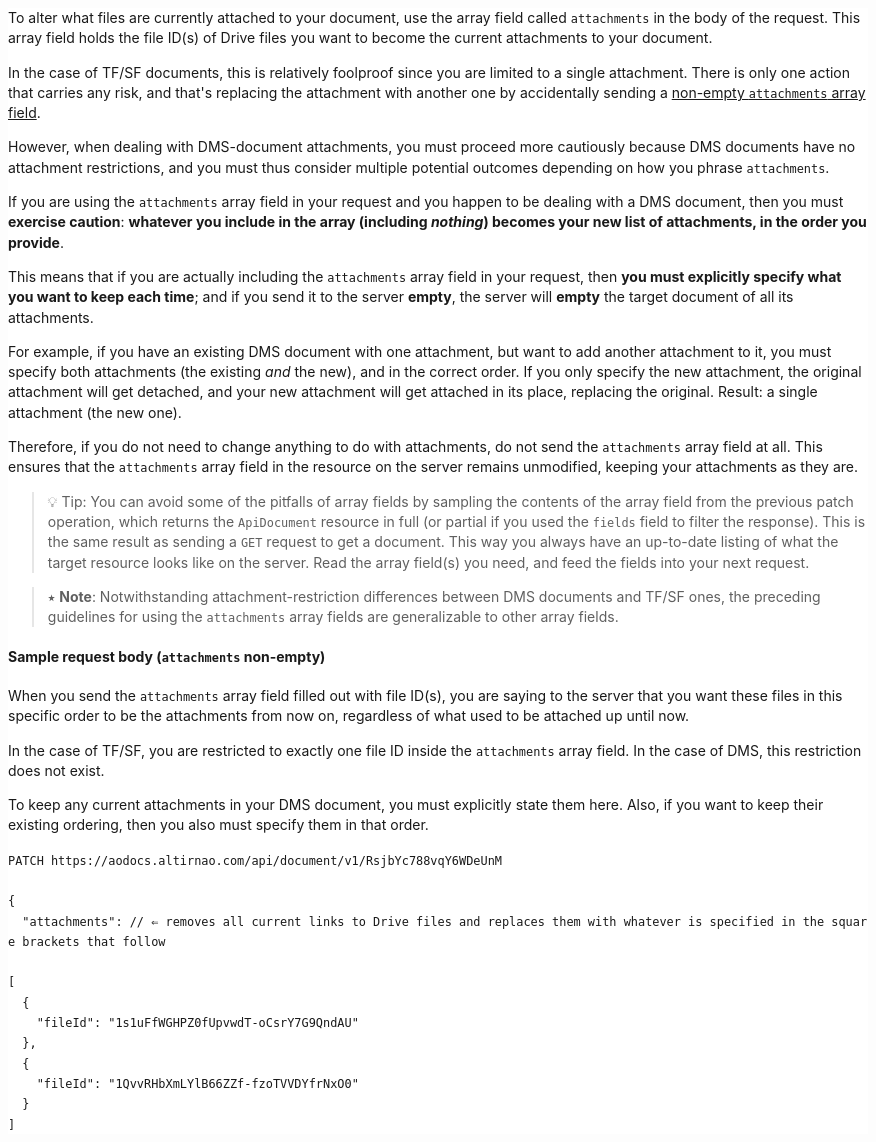 To alter what files are currently attached to your document, use the array field called ````attachments```` in the body of the request.  This array field holds the file ID(s) of Drive files you want to become the current attachments to your document.

In the case of TF/SF documents, this is relatively foolproof since you are limited to a single attachment.  There is only one action that carries any risk, and that's replacing the attachment with another one by accidentally sending a [non-empty ```attachments``` array field](#heading=h.tb6iuzrmzm9x).

However, when dealing with DMS-document attachments, you must proceed more cautiously because DMS documents have no attachment restrictions, and you must thus consider multiple potential outcomes depending on how you phrase ```attachments```.

If you are using the ```attachments``` array field in your request and you happen to be dealing with a DMS document, then you must **exercise caution**: **whatever you include in the array (including _nothing_) becomes your new list of attachments, in the order you provide**.

This means that if you are actually including the ```attachments``` array field in your request, then **you must explicitly specify what you want to keep each time**; and if you send it to the server **empty**, the server will **empty** the target document of all its attachments.

For example, if you have an existing DMS document with one attachment, but want to add another attachment to it, you must specify both attachments (the existing _and_ the new), and in the correct order.  If you only specify the new attachment, the original attachment will get detached, and your new attachment will get attached in its place, replacing the original.  Result: a single attachment (the new one).

Therefore, if you do not need to change anything to do with attachments, do not send the ```attachments``` array field at all.  This ensures that the ```attachments``` array field in the resource on the server remains unmodified, keeping your attachments as they are.

> 💡   Tip: You can avoid some of the pitfalls of array fields by sampling the contents of the array field from the previous patch operation, which returns the ```ApiDocument``` resource in full (or partial if you used the ```fields``` field to filter the response).  This is the same result as sending a ```GET``` request to get a document.  This way you always have an up-to-date listing of what the target resource looks like on the server.  Read the array field(s) you need, and feed the fields into your next request.


> ⭑   **Note**: Notwithstanding attachment-restriction differences between DMS documents and TF/SF ones, the preceding guidelines for using the ```attachments``` array fields are generalizable to other array fields.

#### Sample request body (```attachments``` non-empty)

When you send the  ```attachments``` array field filled out with file ID(s), you are saying to the server that you want these files in this specific order to be the attachments from now on, regardless of what used to be attached up until now.

 In the case of TF/SF, you are restricted to exactly one file ID inside the ```attachments``` array field.  In the case of DMS, this restriction does not exist.

 To keep any current attachments in your DMS document, you must explicitly state them here.  Also, if you want to keep their existing ordering, then you also must specify them in that order.

```
PATCH https://aodocs.altirnao.com/api/document/v1/RsjbYc788vqY6WDeUnM

{
  "attachments": // ⇐ removes all current links to Drive files and replaces them with whatever is specified in the square brackets that follow

[
  {
    "fileId": "1s1uFfWGHPZ0fUpvwdT-oCsrY7G9QndAU"
  },
  {
    "fileId": "1QvvRHbXmLYlB66ZZf-fzoTVVDYfrNxO0"
  }
]
```
